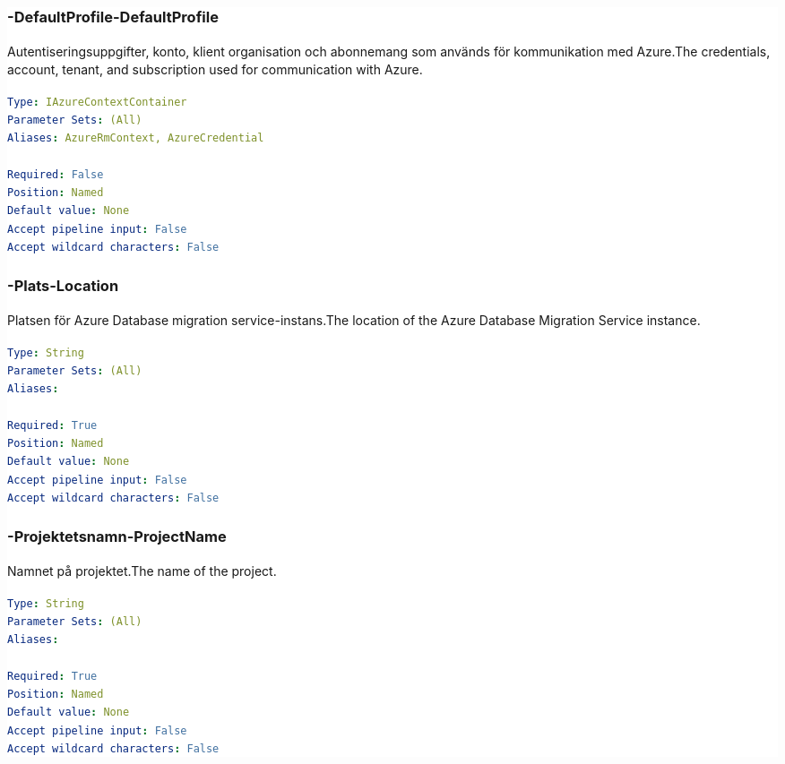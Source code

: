 ### <span data-ttu-id="3f7d8-121">-DefaultProfile</span><span class="sxs-lookup"><span data-stu-id="3f7d8-121">-DefaultProfile</span></span>
<span data-ttu-id="3f7d8-122">Autentiseringsuppgifter, konto, klient organisation och abonnemang som används för kommunikation med Azure.</span><span class="sxs-lookup"><span data-stu-id="3f7d8-122">The credentials, account, tenant, and subscription used for communication with Azure.</span></span>

```yaml
Type: IAzureContextContainer
Parameter Sets: (All)
Aliases: AzureRmContext, AzureCredential

Required: False
Position: Named
Default value: None
Accept pipeline input: False
Accept wildcard characters: False
```

### <span data-ttu-id="3f7d8-123">-Plats</span><span class="sxs-lookup"><span data-stu-id="3f7d8-123">-Location</span></span>
<span data-ttu-id="3f7d8-124">Platsen för Azure Database migration service-instans.</span><span class="sxs-lookup"><span data-stu-id="3f7d8-124">The location of the Azure Database Migration Service instance.</span></span>

```yaml
Type: String
Parameter Sets: (All)
Aliases: 

Required: True
Position: Named
Default value: None
Accept pipeline input: False
Accept wildcard characters: False
```

### <span data-ttu-id="3f7d8-125">-Projektetsnamn</span><span class="sxs-lookup"><span data-stu-id="3f7d8-125">-ProjectName</span></span>
<span data-ttu-id="3f7d8-126">Namnet på projektet.</span><span class="sxs-lookup"><span data-stu-id="3f7d8-126">The name of the project.</span></span>

```yaml
Type: String
Parameter Sets: (All)
Aliases: 

Required: True
Position: Named
Default value: None
Accept pipeline input: False
Accept wildcard characters: False
```
